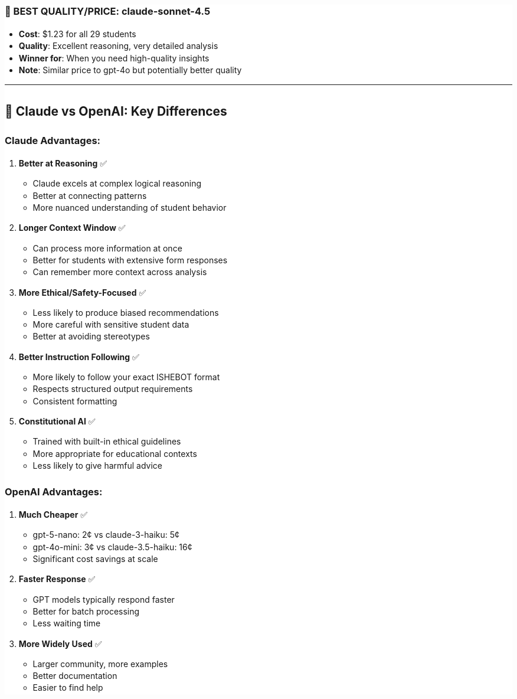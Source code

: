### 🥉 BEST QUALITY/PRICE: **claude-sonnet-4.5**
- **Cost**: $1.23 for all 29 students
- **Quality**: Excellent reasoning, very detailed analysis
- **Winner for**: When you need high-quality insights
- **Note**: Similar price to gpt-4o but potentially better quality

---

## 🔬 Claude vs OpenAI: Key Differences

### Claude Advantages:

1. **Better at Reasoning** ✅
   - Claude excels at complex logical reasoning
   - Better at connecting patterns
   - More nuanced understanding of student behavior

2. **Longer Context Window** ✅
   - Can process more information at once
   - Better for students with extensive form responses
   - Can remember more context across analysis

3. **More Ethical/Safety-Focused** ✅
   - Less likely to produce biased recommendations
   - More careful with sensitive student data
   - Better at avoiding stereotypes

4. **Better Instruction Following** ✅
   - More likely to follow your exact ISHEBOT format
   - Respects structured output requirements
   - Consistent formatting

5. **Constitutional AI** ✅
   - Trained with built-in ethical guidelines
   - More appropriate for educational contexts
   - Less likely to give harmful advice

### OpenAI Advantages:

1. **Much Cheaper** ✅
   - gpt-5-nano: 2¢ vs claude-3-haiku: 5¢
   - gpt-4o-mini: 3¢ vs claude-3.5-haiku: 16¢
   - Significant cost savings at scale

2. **Faster Response** ✅
   - GPT models typically respond faster
   - Better for batch processing
   - Less waiting time

3. **More Widely Used** ✅
   - Larger community, more examples
   - Better documentation
   - Easier to find help
